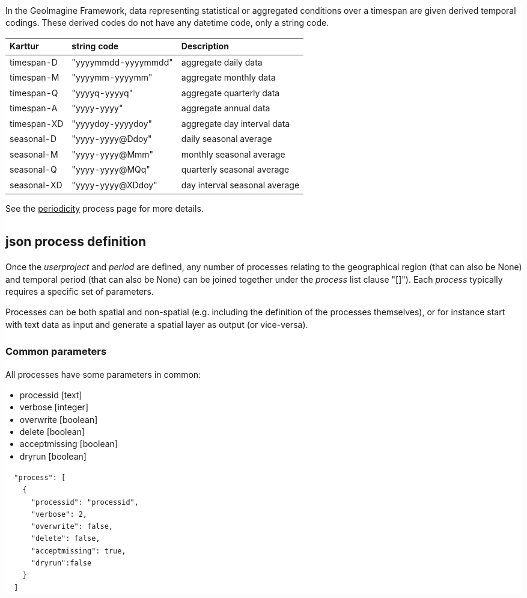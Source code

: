 In the GeoImagine Framework, data representing statistical or aggregated conditions over a timespan are given derived temporal codings. These derived codes do not have any datetime code, only a string code.

| Karttur     | string code         | Description                   |
|:------------|:--------------------|:------------------------------|
| timespan-D  | "yyyymmdd-yyyymmdd" | aggregate daily data          |
| timespan-M  | "yyyymm-yyyymm"     | aggregate monthly data        |
| timespan-Q  | "yyyyq-yyyyq"       | aggregate quarterly data      |
| timespan-A  | "yyyy-yyyy"         | aggregate annual data         |
| timespan-XD | "yyyydoy-yyyydoy"   | aggregate day interval data   |
| seasonal-D  | "yyyy-yyyy@Ddoy"    | daily seasonal average        |
| seasonal-M  | "yyyy-yyyy@Mmm"     | monthly seasonal average      |
| seasonal-Q  | "yyyy-yyyy@MQq"     | quarterly seasonal average    |
| seasonal-XD | "yyyy-yyyy@XDdoy"   | day interval seasonal average |


See the [<span class='package'>periodicity</span>](../../subprocess/subproc-periodicity/) process page for more details.

## json process definition

Once the _userproject_ and _period_ are defined, any number of processes relating to the geographical region (that can also be None) and temporal period (that can also be None) can be joined together under the _process_ list clause "\[\]"). Each _process_ typically requires a specific set of parameters.

Processes can be both spatial and non-spatial (e.g. including the definition of the processes themselves), or for instance start with text data as input and generate a spatial layer as output (or vice-versa).

### Common parameters

All processes have some parameters in common:

 - processid [text]
 - verbose [integer]
 - overwrite [boolean]
 - delete [boolean]
 - acceptmissing [boolean]
 - dryrun [boolean]

```
  "process": [
    {
      "processid": "processid",
      "verbose": 2,
      "overwrite": false,
      "delete": false,
      "acceptmissing": true,
      "dryrun":false
    }
  ]
```
